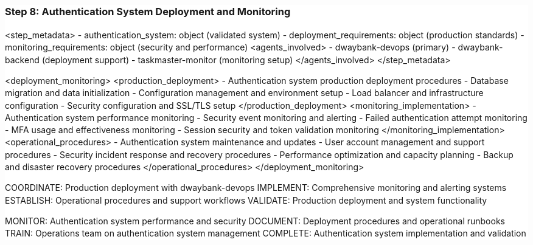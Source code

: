 </step>

<step number="8" name="deployment_monitoring">

### Step 8: Authentication System Deployment and Monitoring

<step_metadata>
  <inputs>
    - authentication_system: object (validated system)
    - deployment_requirements: object (production standards)
    - monitoring_requirements: object (security and performance)
  </inputs>
  <agents_involved>
    - dwaybank-devops (primary)
    - dwaybank-backend (deployment support)
    - taskmaster-monitor (monitoring setup)
  </agents_involved>
</step_metadata>

<deployment_monitoring>
  <production_deployment>
    - Authentication system production deployment procedures
    - Database migration and data initialization
    - Configuration management and environment setup
    - Load balancer and infrastructure configuration
    - Security configuration and SSL/TLS setup
  </production_deployment>
  <monitoring_implementation>
    - Authentication system performance monitoring
    - Security event monitoring and alerting
    - Failed authentication attempt monitoring
    - MFA usage and effectiveness monitoring
    - Session security and token validation monitoring
  </monitoring_implementation>
  <operational_procedures>
    - Authentication system maintenance and updates
    - User account management and support procedures
    - Security incident response and recovery procedures
    - Performance optimization and capacity planning
    - Backup and disaster recovery procedures
  </operational_procedures>
</deployment_monitoring>

<instructions>
  COORDINATE: Production deployment with dwaybank-devops
  IMPLEMENT: Comprehensive monitoring and alerting systems
  ESTABLISH: Operational procedures and support workflows
  VALIDATE: Production deployment and system functionality
  
  MONITOR: Authentication system performance and security
  DOCUMENT: Deployment procedures and operational runbooks
  TRAIN: Operations team on authentication system management
  COMPLETE: Authentication system implementation and validation
</instructions>
